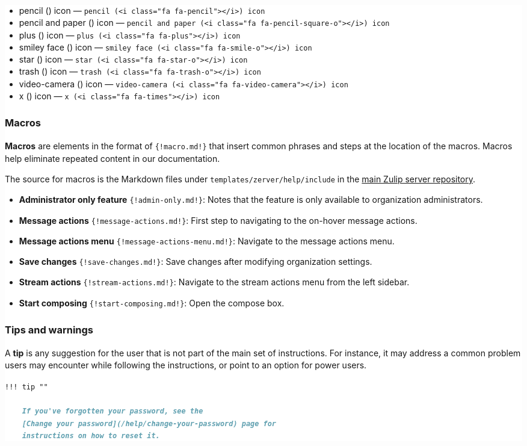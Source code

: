 - pencil (<i class="fa fa-pencil"></i>) icon —
  `pencil (<i class="fa fa-pencil"></i>) icon`
- pencil and paper (<i class="fa fa-pencil-square-o"></i>) icon —
  `pencil and paper (<i class="fa fa-pencil-square-o"></i>) icon`
- plus (<i class="fa fa-plus"></i>) icon —
  `plus (<i class="fa fa-plus"></i>) icon`
- smiley face (<i class="fa fa-smile-o"></i>) icon —
  `smiley face (<i class="fa fa-smile-o"></i>) icon`
- star (<i class="fa fa-star-o"></i>) icon —
  `star (<i class="fa fa-star-o"></i>) icon`
- trash (<i class="fa fa-trash-o"></i>) icon —
  `trash (<i class="fa fa-trash-o"></i>) icon`
- video-camera (<i class="fa fa-video-camera"></i>) icon —
  `video-camera (<i class="fa fa-video-camera"></i>) icon`
- x (<i class="fa fa-times"></i>) icon —
  `x (<i class="fa fa-times"></i>) icon`

### Macros

**Macros** are elements in the format of `{!macro.md!}` that insert common
phrases and steps at the location of the macros. Macros help eliminate
repeated content in our documentation.

The source for macros is the Markdown files under
`templates/zerver/help/include` in the
[main Zulip server repository](https://github.com/zulip/zulip).

- **Administrator only feature** `{!admin-only.md!}`: Notes that the feature
  is only available to organization administrators.

- **Message actions** `{!message-actions.md!}`: First step to navigating to
  the on-hover message actions.

- **Message actions menu** `{!message-actions-menu.md!}`: Navigate to the
  message actions menu.

- **Save changes** `{!save-changes.md!}`: Save changes after modifying
  organization settings.

- **Stream actions** `{!stream-actions.md!}`: Navigate to the stream actions
  menu from the left sidebar.

- **Start composing** `{!start-composing.md!}`: Open the compose box.

### Tips and warnings

A **tip** is any suggestion for the user that is not part of the main set of
instructions. For instance, it may address a common problem users may
encounter while following the instructions, or point to an option for power
users.

```md
!!! tip ""

    If you've forgotten your password, see the
    [Change your password](/help/change-your-password) page for
    instructions on how to reset it.
```
